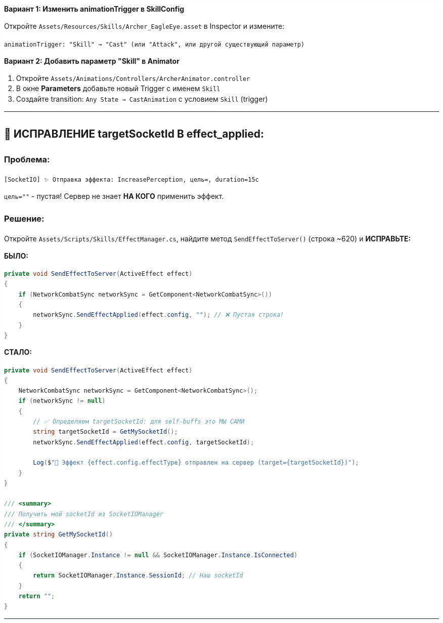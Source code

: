 **Вариант 1: Изменить animationTrigger в SkillConfig**

Откройте `Assets/Resources/Skills/Archer_EagleEye.asset` в Inspector и измените:
```
animationTrigger: "Skill" → "Cast" (или "Attack", или другой существующий параметр)
```

**Вариант 2: Добавить параметр "Skill" в Animator**

1. Откройте `Assets/Animations/Controllers/ArcherAnimator.controller`
2. В окне **Parameters** добавьте новый Trigger с именем `Skill`
3. Создайте transition: `Any State → CastAnimation` с условием `Skill` (trigger)

---

## 🐛 **ИСПРАВЛЕНИЕ targetSocketId В effect_applied:**

### **Проблема:**
```
[SocketIO] ✨ Отправка эффекта: IncreasePerception, цель=, duration=15с
```
`цель=""` - пустая! Сервер не знает **НА КОГО** применить эффект.

### **Решение:**

Откройте `Assets/Scripts/Skills/EffectManager.cs`, найдите метод `SendEffectToServer()` (строка ~620) и **ИСПРАВЬТЕ:**

**БЫЛО:**
```csharp
private void SendEffectToServer(ActiveEffect effect)
{
    if (NetworkCombatSync networkSync = GetComponent<NetworkCombatSync>())
    {
        networkSync.SendEffectApplied(effect.config, ""); // ❌ Пустая строка!
    }
}
```

**СТАЛО:**
```csharp
private void SendEffectToServer(ActiveEffect effect)
{
    NetworkCombatSync networkSync = GetComponent<NetworkCombatSync>();
    if (networkSync != null)
    {
        // ✅ Определяем targetSocketId: для self-buffs это МЫ САМИ
        string targetSocketId = GetMySocketId();
        networkSync.SendEffectApplied(effect.config, targetSocketId);

        Log($"📡 Эффект {effect.config.effectType} отправлен на сервер (target={targetSocketId})");
    }
}

/// <summary>
/// Получить мой socketId из SocketIOManager
/// </summary>
private string GetMySocketId()
{
    if (SocketIOManager.Instance != null && SocketIOManager.Instance.IsConnected)
    {
        return SocketIOManager.Instance.SessionId; // Наш socketId
    }
    return "";
}
```

---